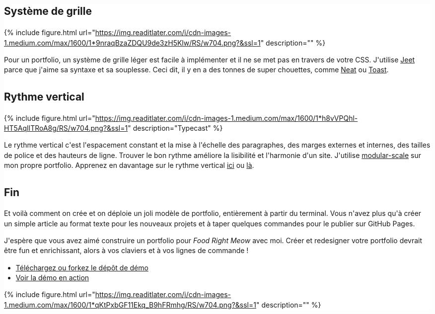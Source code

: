 ## Système de grille

{% include figure.html
url="https://img.readitlater.com/i/cdn-images-1.medium.com/max/1600/1*9nraqBzaZDQU9de3zH5Klw/RS/w704.png?&ssl=1"
description="" %}

Pour un portfolio, un système de grille léger est facile à implémenter et il ne
se met pas en travers de votre CSS. J'utilise [Jeet](http://jeet.gs/) parce que
j'aime sa syntaxe et sa souplesse. Ceci dit, il y en a des tonnes de super
chouettes, comme [Neat](http://neat.bourbon.io/) ou
[Toast](http://daneden.github.io/Toast/).

## Rythme vertical

{% include figure.html
url="https://img.readitlater.com/i/cdn-images-1.medium.com/max/1600/1*h8vVPQhl-HT5AqIlTRoA8g/RS/w704.png?&ssl=1"
description="Typecast" %}

Le rythme vertical c'est l'espacement constant et la mise à l'échelle des
paragraphes, des marges externes et internes, des tailles de police et des
hauteurs de ligne. Trouver le bon rythme améliore la lisibilité et l'harmonie
d'un site. J'utilise
[modular-scale](https://github.com/modularscale/modularscale-sass) sur mon
propre portfolio. Apprenez en davantage sur le rythme vertical
[ici](http://webdesign.tutsplus.com/articles/improving-layout-with-vertical-rhythm--webdesign-14070)
ou [là](http://typecast.com/blog/4-simple-steps-to-vertical-rhythm).

## Fin

Et voilà comment on crée et on déploie un joli modèle de portfolio, entièrement
à partir du terminal. Vous n'avez plus qu'à créer un simple article au format
texte pour les nouveaux projets et à taper quelques commandes pour le publier
sur GitHub Pages.

J'espère que vous avez aimé construire un portfolio pour _Food Right Meow_ avec
moi. Créer et redesigner votre portfolio devrait être fun et enrichissant, alors
à vos claviers et à vos lignes de commande !

* [Téléchargez ou forkez le dépôt de démo](https://github.com/katmeister/my-site)
* [Voir la démo en action](http://katfukui.com/my-site/)

{% include figure.html url="https://img.readitlater.com/i/cdn-images-1.medium.com/max/1600/1*qKtPxbGF11Ekq_B9hFRmhg/RS/w704.png?&ssl=1"
description="" %}

[^1]: [Installez Ruby et Jekyll à l'aide d'Homebrew sous Mac](https://gist.github.com/DirtyF/5d2bde5c682101b7b5d90708ad333bf3).

[^2]: Le plugin [jekyll-atom](https://github.com/Arcath/jekyll-atom/) facilite
la création de posts en respectant cette convention.
